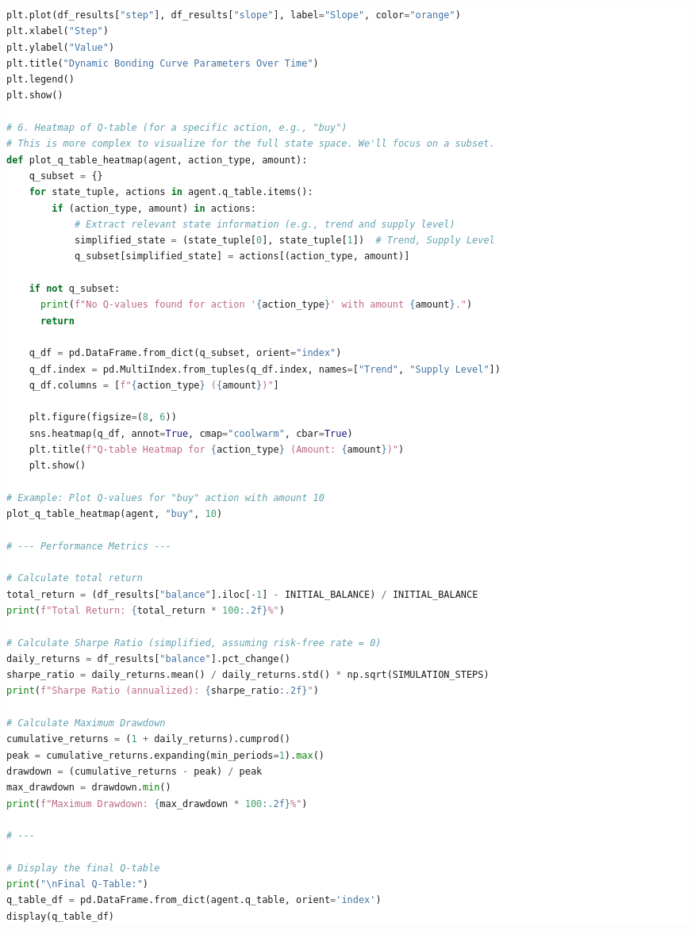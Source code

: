 ```python
plt.plot(df_results["step"], df_results["slope"], label="Slope", color="orange")
plt.xlabel("Step")
plt.ylabel("Value")
plt.title("Dynamic Bonding Curve Parameters Over Time")
plt.legend()
plt.show()

# 6. Heatmap of Q-table (for a specific action, e.g., "buy")
# This is more complex to visualize for the full state space. We'll focus on a subset.
def plot_q_table_heatmap(agent, action_type, amount):
    q_subset = {}
    for state_tuple, actions in agent.q_table.items():
        if (action_type, amount) in actions:
            # Extract relevant state information (e.g., trend and supply level)
            simplified_state = (state_tuple[0], state_tuple[1])  # Trend, Supply Level
            q_subset[simplified_state] = actions[(action_type, amount)]

    if not q_subset:
      print(f"No Q-values found for action '{action_type}' with amount {amount}.")
      return

    q_df = pd.DataFrame.from_dict(q_subset, orient="index")
    q_df.index = pd.MultiIndex.from_tuples(q_df.index, names=["Trend", "Supply Level"])
    q_df.columns = [f"{action_type} ({amount})"]

    plt.figure(figsize=(8, 6))
    sns.heatmap(q_df, annot=True, cmap="coolwarm", cbar=True)
    plt.title(f"Q-table Heatmap for {action_type} (Amount: {amount})")
    plt.show()

# Example: Plot Q-values for "buy" action with amount 10
plot_q_table_heatmap(agent, "buy", 10)

# --- Performance Metrics ---

# Calculate total return
total_return = (df_results["balance"].iloc[-1] - INITIAL_BALANCE) / INITIAL_BALANCE
print(f"Total Return: {total_return * 100:.2f}%")

# Calculate Sharpe Ratio (simplified, assuming risk-free rate = 0)
daily_returns = df_results["balance"].pct_change()
sharpe_ratio = daily_returns.mean() / daily_returns.std() * np.sqrt(SIMULATION_STEPS)
print(f"Sharpe Ratio (annualized): {sharpe_ratio:.2f}")

# Calculate Maximum Drawdown
cumulative_returns = (1 + daily_returns).cumprod()
peak = cumulative_returns.expanding(min_periods=1).max()
drawdown = (cumulative_returns - peak) / peak
max_drawdown = drawdown.min()
print(f"Maximum Drawdown: {max_drawdown * 100:.2f}%")

# ---

# Display the final Q-table
print("\nFinal Q-Table:")
q_table_df = pd.DataFrame.from_dict(agent.q_table, orient='index')
display(q_table_df)
```
